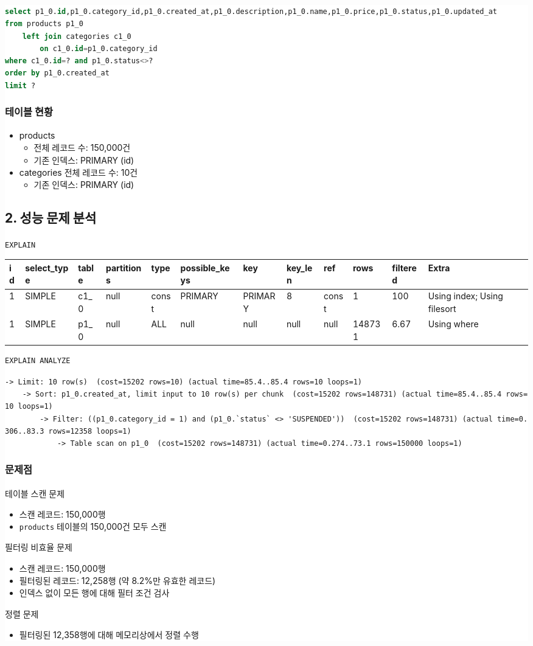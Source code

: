 ```sql
select p1_0.id,p1_0.category_id,p1_0.created_at,p1_0.description,p1_0.name,p1_0.price,p1_0.status,p1_0.updated_at 
from products p1_0 
    left join categories c1_0 
        on c1_0.id=p1_0.category_id 
where c1_0.id=? and p1_0.status<>? 
order by p1_0.created_at 
limit ?
```

### 테이블 현황
- products
    - 전체 레코드 수: 150,000건
    - 기존 인덱스: PRIMARY (id)
- categories
  전체 레코드 수: 10건
    - 기존 인덱스: PRIMARY (id)

## 2. 성능 문제 분석

`EXPLAIN`

| id | select\_type | table | partitions | type | possible\_keys | key | key\_len | ref | rows | filtered | Extra |
| :--- | :--- | :--- | :--- | :--- | :--- | :--- | :--- | :--- | :--- | :--- | :--- |
| 1 | SIMPLE | c1\_0 | null | const | PRIMARY | PRIMARY | 8 | const | 1 | 100 | Using index; Using filesort |
| 1 | SIMPLE | p1\_0 | null | ALL | null | null | null | null | 148731 | 6.67 | Using where |

`EXPLAIN ANALYZE`
```text
-> Limit: 10 row(s)  (cost=15202 rows=10) (actual time=85.4..85.4 rows=10 loops=1)
    -> Sort: p1_0.created_at, limit input to 10 row(s) per chunk  (cost=15202 rows=148731) (actual time=85.4..85.4 rows=10 loops=1)
        -> Filter: ((p1_0.category_id = 1) and (p1_0.`status` <> 'SUSPENDED'))  (cost=15202 rows=148731) (actual time=0.306..83.3 rows=12358 loops=1)
            -> Table scan on p1_0  (cost=15202 rows=148731) (actual time=0.274..73.1 rows=150000 loops=1)
```

### 문제점
테이블 스캔 문제
- 스캔 레코드: 150,000행
- `products` 테이블의 150,000건 모두 스캔

필터링 비효율 문제
- 스캔 레코드: 150,000행
- 필터링된 레코드: 12,258행 (약 8.2%만 유효한 레코드)
- 인덱스 없이 모든 행에 대해 필터 조건 검사

정렬 문제
- 필터링된 12,358행에 대해 메모리상에서 정렬 수행
